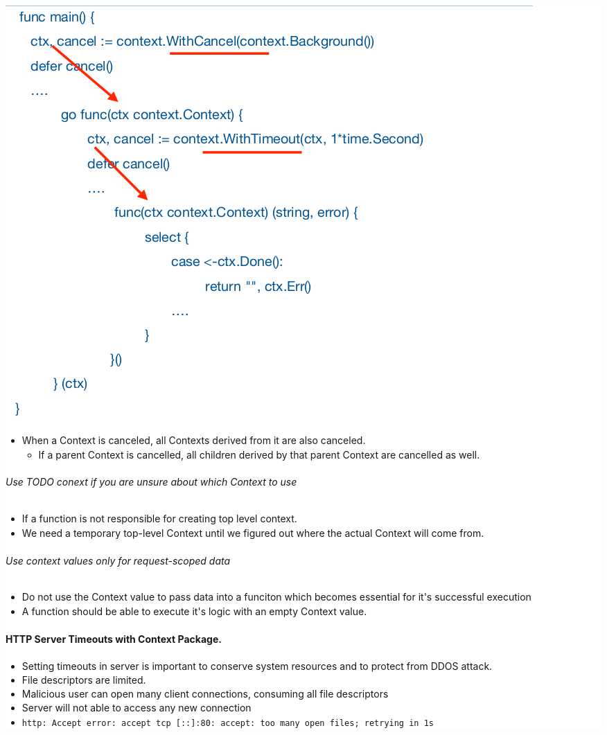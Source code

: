 ![context_propagation](images/context_propagation.png)

* When a Context is canceled, all Contexts derived from it are also canceled.
  * If a parent Context is cancelled, all children derived by that parent Context are cancelled as well.

###### Use TODO conext if you are unsure about which Context to use
* If a function is not responsible for creating top level context.
* We need a temporary top-level Context until we figured out where the actual Context will come from.

###### Use context values only for request-scoped data
* Do not use the Context value to pass data into a funciton which becomes essential for it's successful execution
* A function should be able to execute it's logic with an empty Context value.

#### HTTP Server Timeouts with Context Package.
* Setting timeouts in server is important to conserve system resources and to protect from DDOS attack.
* File descriptors are limited.
* Malicious user can open many client connections, consuming all file descriptors
* Server will not able to access any new connection
* `http: Accept error: accept tcp [::]:80: accept: too many open files; retrying in 1s`
